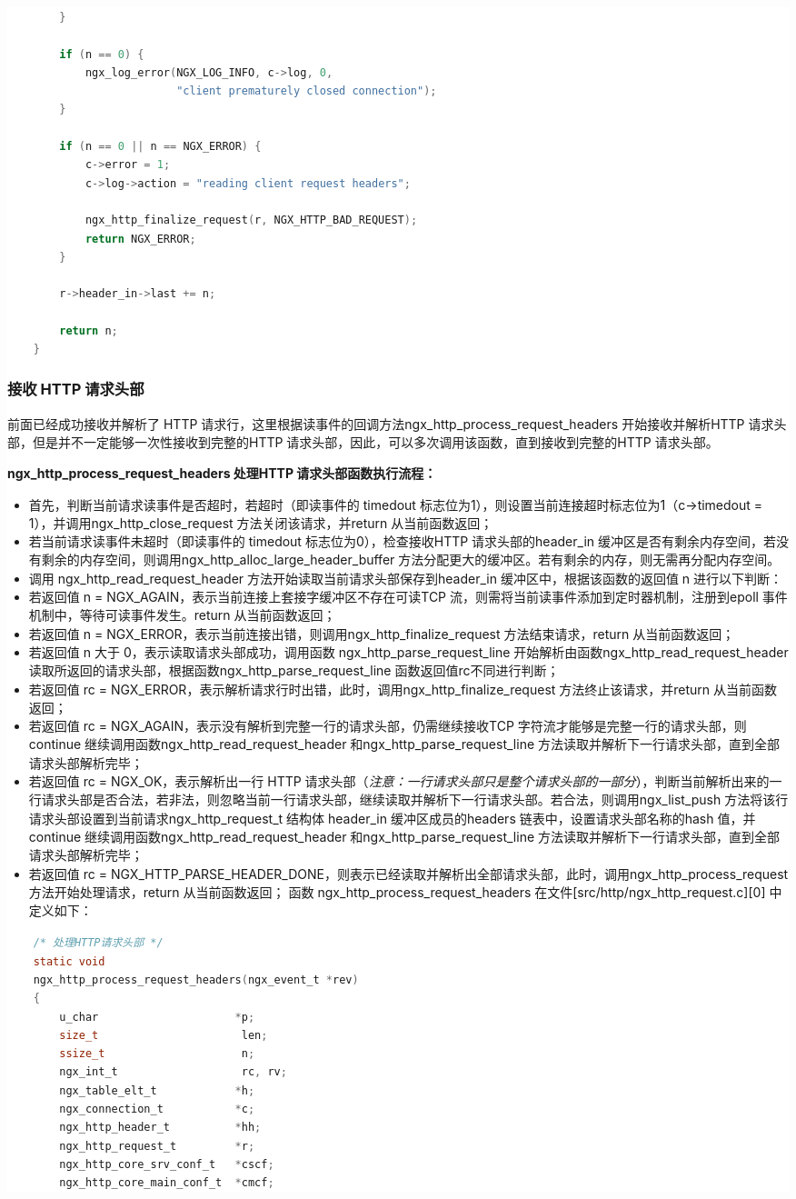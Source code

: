 ```c
        }
    
        if (n == 0) {
            ngx_log_error(NGX_LOG_INFO, c->log, 0,
                          "client prematurely closed connection");
        }
    
        if (n == 0 || n == NGX_ERROR) {
            c->error = 1;
            c->log->action = "reading client request headers";
    
            ngx_http_finalize_request(r, NGX_HTTP_BAD_REQUEST);
            return NGX_ERROR;
        }
    
        r->header_in->last += n;
    
        return n;
    }
```
    

### 接收 HTTP 请求头部

前面已经成功接收并解析了 HTTP 请求行，这里根据读事件的回调方法ngx_http_process_request_headers 开始接收并解析HTTP 请求头部，但是并不一定能够一次性接收到完整的HTTP 请求头部，因此，可以多次调用该函数，直到接收到完整的HTTP 请求头部。

**ngx_http_process_request_headers 处理HTTP 请求头部函数执行流程：**

* 首先，判断当前请求读事件是否超时，若超时（即读事件的 timedout 标志位为1），则设置当前连接超时标志位为1（c->timedout = 1），并调用ngx_http_close_request 方法关闭该请求，并return 从当前函数返回；
* 若当前请求读事件未超时（即读事件的 timedout 标志位为0），检查接收HTTP 请求头部的header_in 缓冲区是否有剩余内存空间，若没有剩余的内存空间，则调用ngx_http_alloc_large_header_buffer 方法分配更大的缓冲区。若有剩余的内存，则无需再分配内存空间。
* 调用 ngx_http_read_request_header 方法开始读取当前请求头部保存到header_in 缓冲区中，根据该函数的返回值 n 进行以下判断：
* 若返回值 n = NGX_AGAIN，表示当前连接上套接字缓冲区不存在可读TCP 流，则需将当前读事件添加到定时器机制，注册到epoll 事件机制中，等待可读事件发生。return 从当前函数返回；
* 若返回值 n = NGX_ERROR，表示当前连接出错，则调用ngx_http_finalize_request 方法结束请求，return 从当前函数返回；
* 若返回值 n 大于 0，表示读取请求头部成功，调用函数 ngx_http_parse_request_line 开始解析由函数ngx_http_read_request_header 读取所返回的请求头部，根据函数ngx_http_parse_request_line 函数返回值rc不同进行判断；
* 若返回值 rc = NGX_ERROR，表示解析请求行时出错，此时，调用ngx_http_finalize_request 方法终止该请求，并return 从当前函数返回；
* 若返回值 rc = NGX_AGAIN，表示没有解析到完整一行的请求头部，仍需继续接收TCP 字符流才能够是完整一行的请求头部，则continue 继续调用函数ngx_http_read_request_header 和ngx_http_parse_request_line 方法读取并解析下一行请求头部，直到全部请求头部解析完毕；
* 若返回值 rc = NGX_OK，表示解析出一行 HTTP 请求头部（_注意：一行请求头部只是整个请求头部的一部分_），判断当前解析出来的一行请求头部是否合法，若非法，则忽略当前一行请求头部，继续读取并解析下一行请求头部。若合法，则调用ngx_list_push 方法将该行请求头部设置到当前请求ngx_http_request_t 结构体 header_in 缓冲区成员的headers 链表中，设置请求头部名称的hash 值，并continue 继续调用函数ngx_http_read_request_header 和ngx_http_parse_request_line 方法读取并解析下一行请求头部，直到全部请求头部解析完毕；
* 若返回值 rc = NGX_HTTP_PARSE_HEADER_DONE，则表示已经读取并解析出全部请求头部，此时，调用ngx_http_process_request 方法开始处理请求，return 从当前函数返回；
函数 ngx_http_process_request_headers 在文件[src/http/ngx_http_request.c][0] 中定义如下：


```c
    /* 处理HTTP请求头部 */
    static void
    ngx_http_process_request_headers(ngx_event_t *rev)
    {
        u_char                     *p;
        size_t                      len;
        ssize_t                     n;
        ngx_int_t                   rc, rv;
        ngx_table_elt_t            *h;
        ngx_connection_t           *c;
        ngx_http_header_t          *hh;
        ngx_http_request_t         *r;
        ngx_http_core_srv_conf_t   *cscf;
        ngx_http_core_main_conf_t  *cmcf;
```